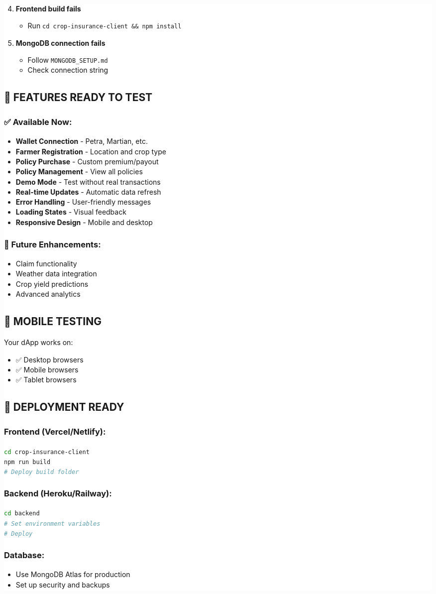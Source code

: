 4. **Frontend build fails**
   - Run `cd crop-insurance-client && npm install`

5. **MongoDB connection fails**
   - Follow `MONGODB_SETUP.md`
   - Check connection string

## 🎨 FEATURES READY TO TEST

### ✅ Available Now:
- **Wallet Connection** - Petra, Martian, etc.
- **Farmer Registration** - Location and crop type
- **Policy Purchase** - Custom premium/payout
- **Policy Management** - View all policies
- **Demo Mode** - Test without real transactions
- **Real-time Updates** - Automatic data refresh
- **Error Handling** - User-friendly messages
- **Loading States** - Visual feedback
- **Responsive Design** - Mobile and desktop

### 🔮 Future Enhancements:
- Claim functionality
- Weather data integration
- Crop yield predictions
- Advanced analytics

## 📱 MOBILE TESTING

Your dApp works on:
- ✅ Desktop browsers
- ✅ Mobile browsers
- ✅ Tablet browsers

## 🚀 DEPLOYMENT READY

### Frontend (Vercel/Netlify):
```bash
cd crop-insurance-client
npm run build
# Deploy build folder
```

### Backend (Heroku/Railway):
```bash
cd backend
# Set environment variables
# Deploy
```

### Database:
- Use MongoDB Atlas for production
- Set up security and backups
